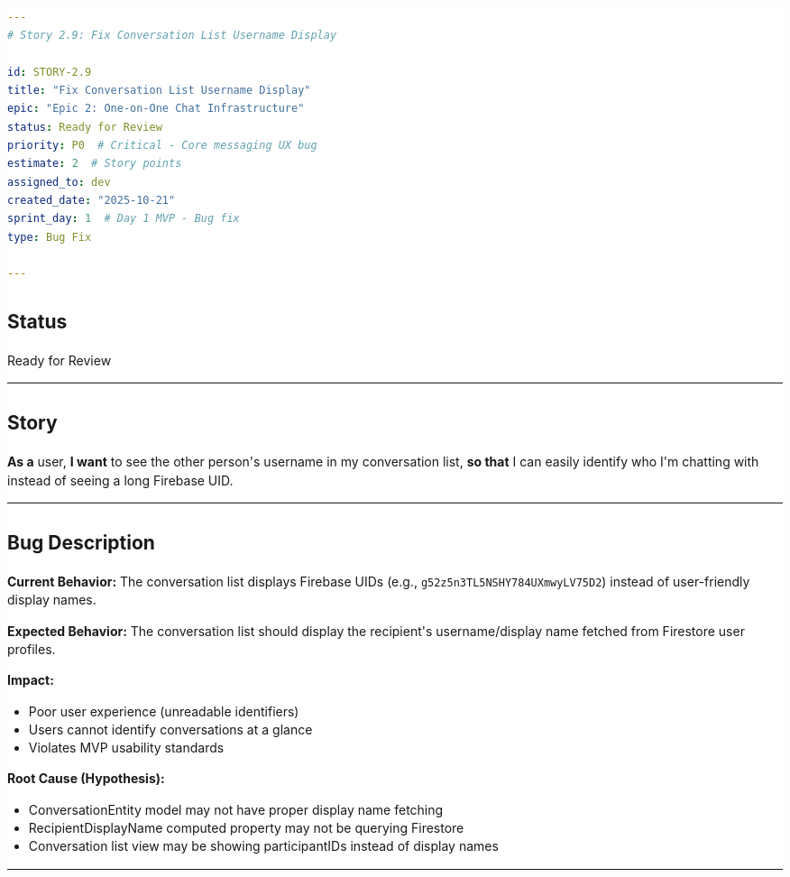 ```yaml
---
# Story 2.9: Fix Conversation List Username Display

id: STORY-2.9
title: "Fix Conversation List Username Display"
epic: "Epic 2: One-on-One Chat Infrastructure"
status: Ready for Review
priority: P0  # Critical - Core messaging UX bug
estimate: 2  # Story points
assigned_to: dev
created_date: "2025-10-21"
sprint_day: 1  # Day 1 MVP - Bug fix
type: Bug Fix

---
```


## Status

Ready for Review

---

## Story

**As a** user,
**I want** to see the other person's username in my conversation list,
**so that** I can easily identify who I'm chatting with instead of seeing a long Firebase UID.

---

## Bug Description

**Current Behavior:**
The conversation list displays Firebase UIDs (e.g., `g52z5n3TL5NSHY784UXmwyLV75D2`) instead of user-friendly display names.

**Expected Behavior:**
The conversation list should display the recipient's username/display name fetched from Firestore user profiles.

**Impact:**
- Poor user experience (unreadable identifiers)
- Users cannot identify conversations at a glance
- Violates MVP usability standards

**Root Cause (Hypothesis):**
- ConversationEntity model may not have proper display name fetching
- RecipientDisplayName computed property may not be querying Firestore
- Conversation list view may be showing participantIDs instead of display names

---
